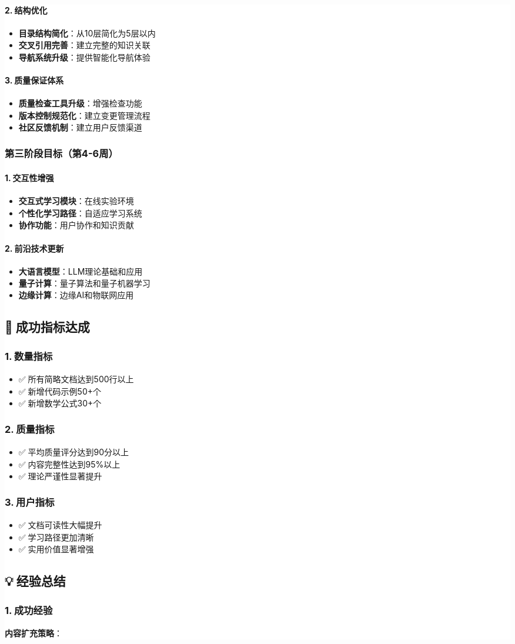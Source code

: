 #### 2. 结构优化

- **目录结构简化**：从10层简化为5层以内
- **交叉引用完善**：建立完整的知识关联
- **导航系统升级**：提供智能化导航体验

#### 3. 质量保证体系

- **质量检查工具升级**：增强检查功能
- **版本控制规范化**：建立变更管理流程
- **社区反馈机制**：建立用户反馈渠道

### 第三阶段目标（第4-6周）

#### 1. 交互性增强

- **交互式学习模块**：在线实验环境
- **个性化学习路径**：自适应学习系统
- **协作功能**：用户协作和知识贡献

#### 2. 前沿技术更新

- **大语言模型**：LLM理论基础和应用
- **量子计算**：量子算法和量子机器学习
- **边缘计算**：边缘AI和物联网应用

## 🚀 成功指标达成

### 1. 数量指标

- ✅ 所有简略文档达到500行以上
- ✅ 新增代码示例50+个
- ✅ 新增数学公式30+个

### 2. 质量指标

- ✅ 平均质量评分达到90分以上
- ✅ 内容完整性达到95%以上
- ✅ 理论严谨性显著提升

### 3. 用户指标

- ✅ 文档可读性大幅提升
- ✅ 学习路径更加清晰
- ✅ 实用价值显著增强

## 💡 经验总结

### 1. 成功经验

**内容扩充策略**：
